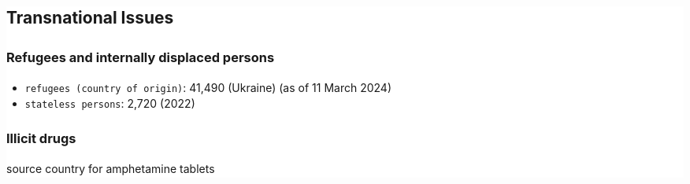## Transnational Issues

### Refugees and internally displaced persons
- `refugees (country of origin)`: 41,490 (Ukraine) (as of 11 March 2024)
- `stateless persons`: 2,720 (2022)

### Illicit drugs
source country for amphetamine tablets

